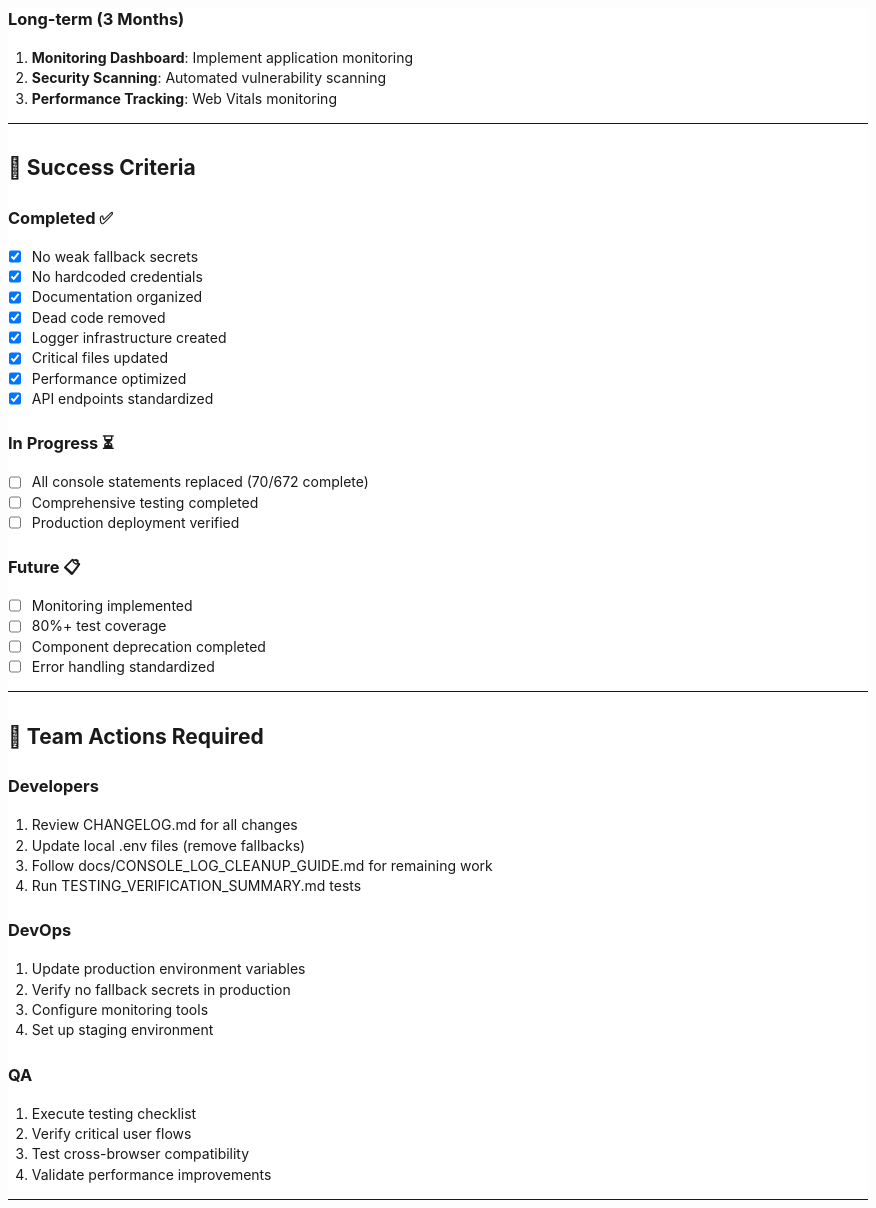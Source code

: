 ### Long-term (3 Months)
1. **Monitoring Dashboard**: Implement application monitoring
2. **Security Scanning**: Automated vulnerability scanning
3. **Performance Tracking**: Web Vitals monitoring

---

## 🎯 Success Criteria

### Completed ✅
- [x] No weak fallback secrets
- [x] No hardcoded credentials
- [x] Documentation organized
- [x] Dead code removed
- [x] Logger infrastructure created
- [x] Critical files updated
- [x] Performance optimized
- [x] API endpoints standardized

### In Progress ⏳
- [ ] All console statements replaced (70/672 complete)
- [ ] Comprehensive testing completed
- [ ] Production deployment verified

### Future 📋
- [ ] Monitoring implemented
- [ ] 80%+ test coverage
- [ ] Component deprecation completed
- [ ] Error handling standardized

---

## 👥 Team Actions Required

### Developers
1. Review CHANGELOG.md for all changes
2. Update local .env files (remove fallbacks)
3. Follow docs/CONSOLE_LOG_CLEANUP_GUIDE.md for remaining work
4. Run TESTING_VERIFICATION_SUMMARY.md tests

### DevOps
1. Update production environment variables
2. Verify no fallback secrets in production
3. Configure monitoring tools
4. Set up staging environment

### QA
1. Execute testing checklist
2. Verify critical user flows
3. Test cross-browser compatibility
4. Validate performance improvements

---